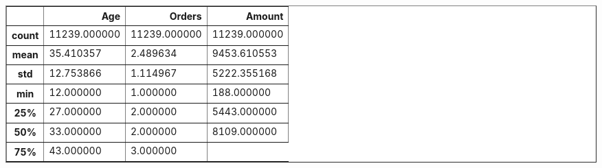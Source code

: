 <div>
<style scoped>
    .dataframe tbody tr th:only-of-type {
        vertical-align: middle;
    }

    .dataframe tbody tr th {
        vertical-align: top;
    }

    .dataframe thead th {
        text-align: right;
    }

</style>
<table border="1" class="dataframe">
  <thead>
    <tr style="text-align: right;">
      <th></th>
      <th>Age</th>
      <th>Orders</th>
      <th>Amount</th>
    </tr>
  </thead>
  <tbody>
    <tr>
      <th>count</th>
      <td>11239.000000</td>
      <td>11239.000000</td>
      <td>11239.000000</td>
    </tr>
    <tr>
      <th>mean</th>
      <td>35.410357</td>
      <td>2.489634</td>
      <td>9453.610553</td>
    </tr>
    <tr>
      <th>std</th>
      <td>12.753866</td>
      <td>1.114967</td>
      <td>5222.355168</td>
    </tr>
    <tr>
      <th>min</th>
      <td>12.000000</td>
      <td>1.000000</td>
      <td>188.000000</td>
    </tr>
    <tr>
      <th>25%</th>
      <td>27.000000</td>
      <td>2.000000</td>
      <td>5443.000000</td>
    </tr>
    <tr>
      <th>50%</th>
      <td>33.000000</td>
      <td>2.000000</td>
      <td>8109.000000</td>
    </tr>
    <tr>
      <th>75%</th>
      <td>43.000000</td>
      <td>3.000000</td>